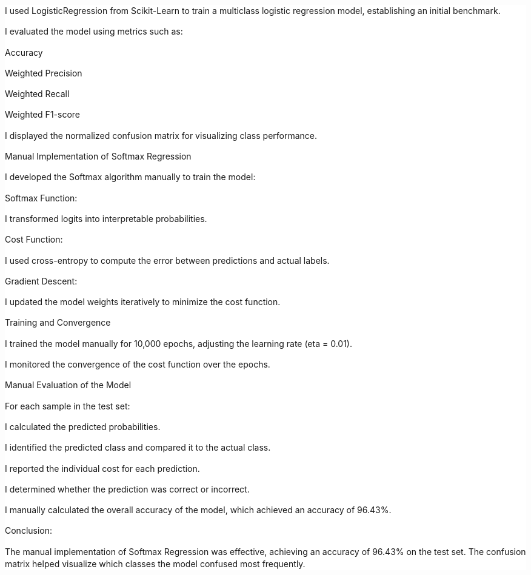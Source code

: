 I used LogisticRegression from Scikit-Learn to train a multiclass logistic regression model, establishing an initial benchmark.

I evaluated the model using metrics such as:

Accuracy

Weighted Precision

Weighted Recall

Weighted F1-score

I displayed the normalized confusion matrix for visualizing class performance.

Manual Implementation of Softmax Regression

I developed the Softmax algorithm manually to train the model:

Softmax Function: 

I transformed logits into interpretable probabilities.

Cost Function: 

I used cross-entropy to compute the error between predictions and actual labels.

Gradient Descent: 

I updated the model weights iteratively to minimize the cost function.

Training and Convergence

I trained the model manually for 10,000 epochs, adjusting the learning rate (eta = 0.01).

I monitored the convergence of the cost function over the epochs.

Manual Evaluation of the Model

For each sample in the test set:

I calculated the predicted probabilities.

I identified the predicted class and compared it to the actual class.

I reported the individual cost for each prediction.

I determined whether the prediction was correct or incorrect.

I manually calculated the overall accuracy of the model, which achieved an accuracy of 96.43%.

Conclusion:

The manual implementation of Softmax Regression was effective, achieving an accuracy of 96.43% on the test set.
The confusion matrix helped visualize which classes the model confused most frequently.
